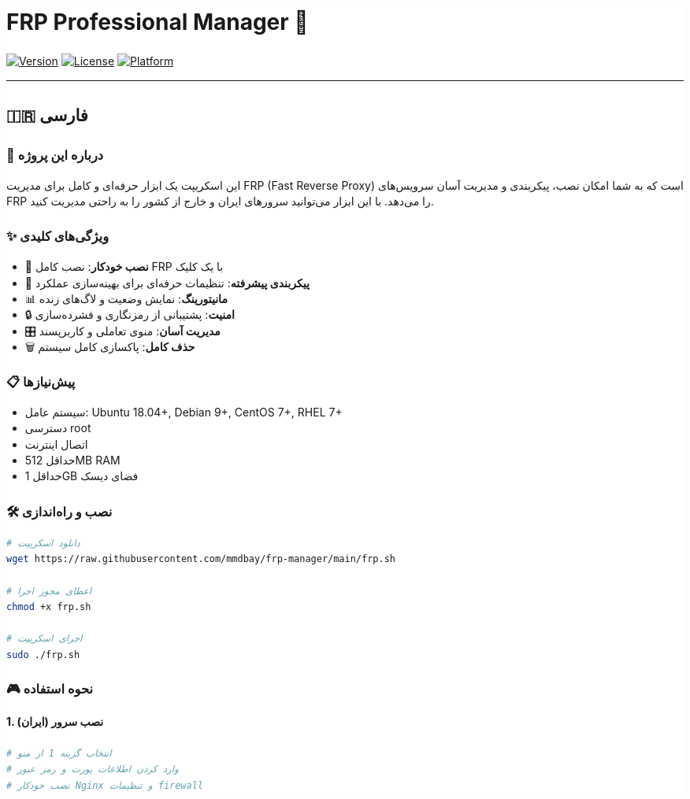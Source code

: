 # FRP Professional Manager 🚀

[![Version](https://img.shields.io/badge/version-2.0-blue.svg)](https://github.com/mmdbay/frp-manager)
[![License](https://img.shields.io/badge/license-MIT-green.svg)](LICENSE)
[![Platform](https://img.shields.io/badge/platform-Linux-red.svg)](https://www.linux.org/)

---

## 🇮🇷 فارسی

### 🎯 درباره این پروژه

این اسکریپت یک ابزار حرفه‌ای و کامل برای مدیریت FRP (Fast Reverse Proxy) است که به شما امکان نصب، پیکربندی و مدیریت آسان سرویس‌های FRP را می‌دهد. با این ابزار می‌توانید سرورهای ایران و خارج از کشور را به راحتی مدیریت کنید.

### ✨ ویژگی‌های کلیدی

- 🚀 **نصب خودکار**: نصب کامل FRP با یک کلیک
- 🔧 **پیکربندی پیشرفته**: تنظیمات حرفه‌ای برای بهینه‌سازی عملکرد
- 📊 **مانیتورینگ**: نمایش وضعیت و لاگ‌های زنده
- 🔒 **امنیت**: پشتیبانی از رمزنگاری و فشرده‌سازی
- 🎛️ **مدیریت آسان**: منوی تعاملی و کاربرپسند
- 🗑️ **حذف کامل**: پاکسازی کامل سیستم

### 📋 پیش‌نیازها

- سیستم عامل: Ubuntu 18.04+, Debian 9+, CentOS 7+, RHEL 7+
- دسترسی root
- اتصال اینترنت
- حداقل 512MB RAM
- حداقل 1GB فضای دیسک

### 🛠️ نصب و راه‌اندازی

```bash
# دانلود اسکریپت
wget https://raw.githubusercontent.com/mmdbay/frp-manager/main/frp.sh

# اعطای مجوز اجرا
chmod +x frp.sh

# اجرای اسکریپت
sudo ./frp.sh
```

### 🎮 نحوه استفاده

#### 1. نصب سرور (ایران)
```bash
# انتخاب گزینه 1 از منو
# وارد کردن اطلاعات پورت و رمز عبور
# نصب خودکار Nginx و تنظیمات firewall
```
